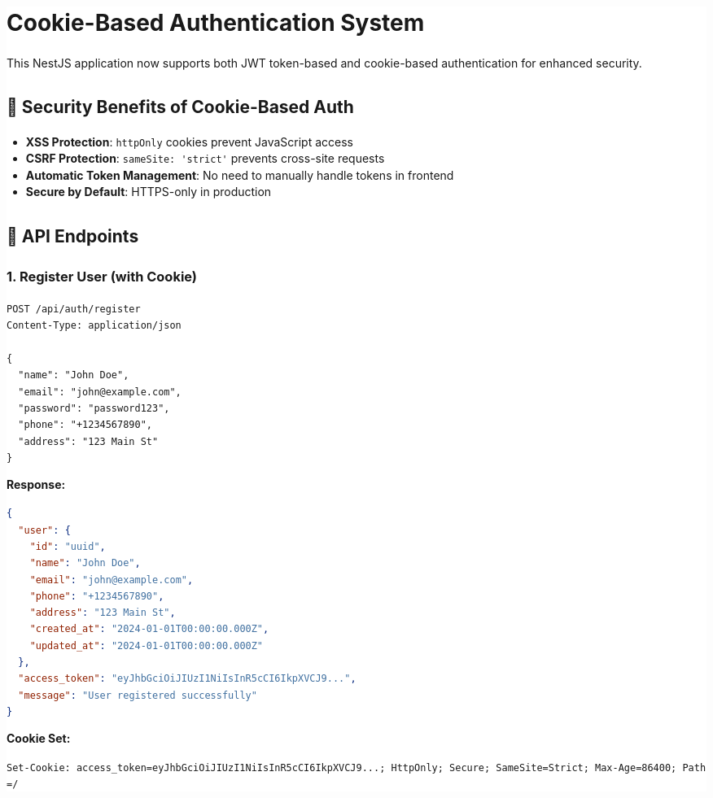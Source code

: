# Cookie-Based Authentication System

This NestJS application now supports both JWT token-based and cookie-based authentication for enhanced security.

## 🔐 **Security Benefits of Cookie-Based Auth**

- **XSS Protection**: `httpOnly` cookies prevent JavaScript access
- **CSRF Protection**: `sameSite: 'strict'` prevents cross-site requests
- **Automatic Token Management**: No need to manually handle tokens in frontend
- **Secure by Default**: HTTPS-only in production

## 🚀 **API Endpoints**

### **1. Register User (with Cookie)**
```http
POST /api/auth/register
Content-Type: application/json

{
  "name": "John Doe",
  "email": "john@example.com",
  "password": "password123",
  "phone": "+1234567890",
  "address": "123 Main St"
}
```

**Response:**
```json
{
  "user": {
    "id": "uuid",
    "name": "John Doe",
    "email": "john@example.com",
    "phone": "+1234567890",
    "address": "123 Main St",
    "created_at": "2024-01-01T00:00:00.000Z",
    "updated_at": "2024-01-01T00:00:00.000Z"
  },
  "access_token": "eyJhbGciOiJIUzI1NiIsInR5cCI6IkpXVCJ9...",
  "message": "User registered successfully"
}
```

**Cookie Set:**
```
Set-Cookie: access_token=eyJhbGciOiJIUzI1NiIsInR5cCI6IkpXVCJ9...; HttpOnly; Secure; SameSite=Strict; Max-Age=86400; Path=/
```
